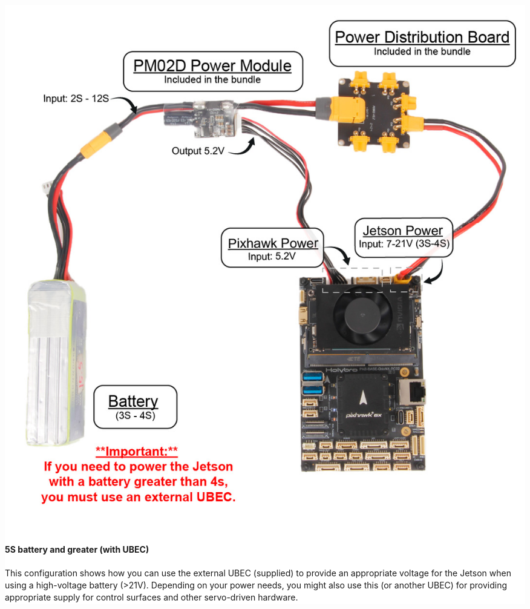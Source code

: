 ![Power wiring - using one 3s or 4s battery](../../assets/companion_computer/holybro_pixhawk_jetson_baseboard/power1_one_battery_3s_4s.jpg)

#### 5S battery and greater (with UBEC)

This configuration shows how you can use the external UBEC (supplied) to provide an appropriate voltage for the Jetson when using a high-voltage battery (>21V).
Depending on your power needs, you might also use this (or another UBEC) for providing appropriate supply for control surfaces and other servo-driven hardware.
